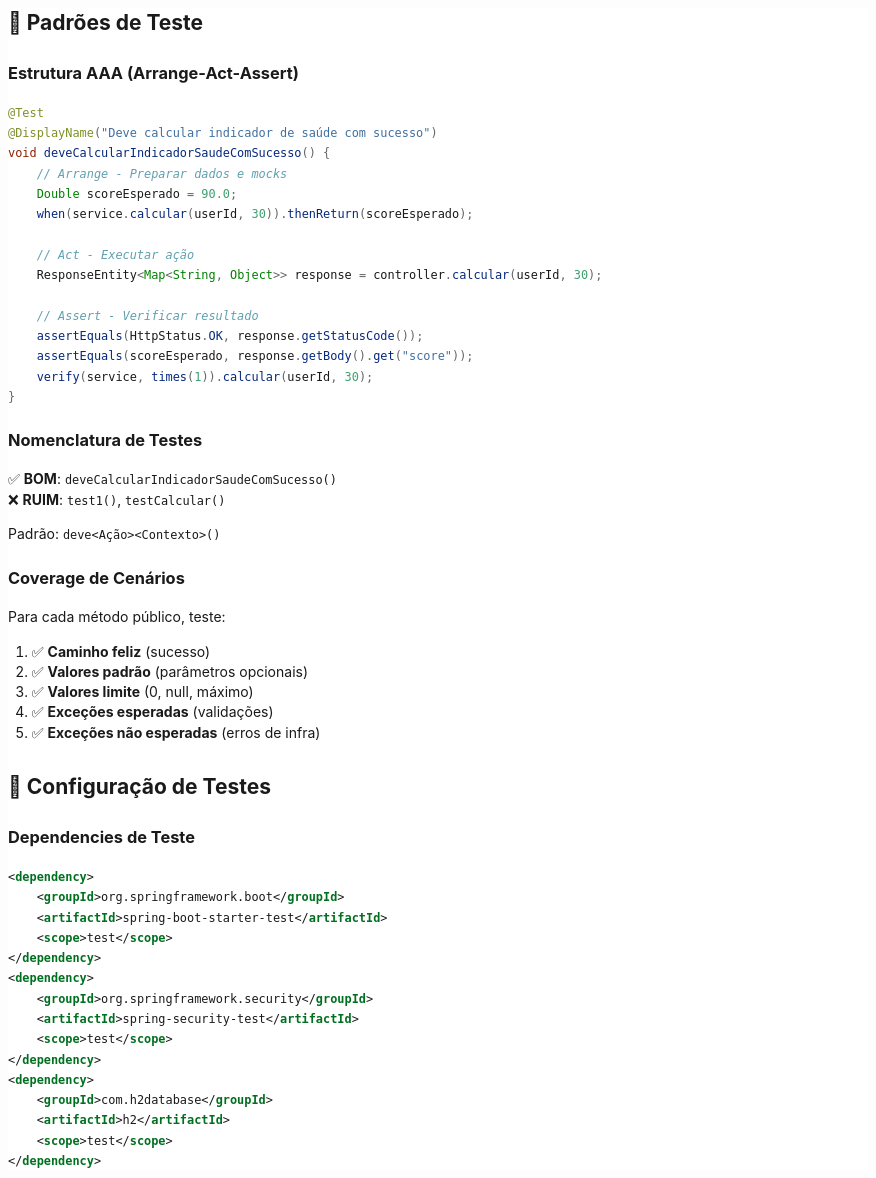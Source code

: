 ## 📝 Padrões de Teste

### Estrutura AAA (Arrange-Act-Assert)

```java
@Test
@DisplayName("Deve calcular indicador de saúde com sucesso")
void deveCalcularIndicadorSaudeComSucesso() {
    // Arrange - Preparar dados e mocks
    Double scoreEsperado = 90.0;
    when(service.calcular(userId, 30)).thenReturn(scoreEsperado);

    // Act - Executar ação
    ResponseEntity<Map<String, Object>> response = controller.calcular(userId, 30);

    // Assert - Verificar resultado
    assertEquals(HttpStatus.OK, response.getStatusCode());
    assertEquals(scoreEsperado, response.getBody().get("score"));
    verify(service, times(1)).calcular(userId, 30);
}
```

### Nomenclatura de Testes

✅ **BOM**: `deveCalcularIndicadorSaudeComSucesso()`  
❌ **RUIM**: `test1()`, `testCalcular()`

Padrão: `deve<Ação><Contexto>()`

### Coverage de Cenários

Para cada método público, teste:
1. ✅ **Caminho feliz** (sucesso)
2. ✅ **Valores padrão** (parâmetros opcionais)
3. ✅ **Valores limite** (0, null, máximo)
4. ✅ **Exceções esperadas** (validações)
5. ✅ **Exceções não esperadas** (erros de infra)

## 🔧 Configuração de Testes

### Dependencies de Teste

```xml
<dependency>
    <groupId>org.springframework.boot</groupId>
    <artifactId>spring-boot-starter-test</artifactId>
    <scope>test</scope>
</dependency>
<dependency>
    <groupId>org.springframework.security</groupId>
    <artifactId>spring-security-test</artifactId>
    <scope>test</scope>
</dependency>
<dependency>
    <groupId>com.h2database</groupId>
    <artifactId>h2</artifactId>
    <scope>test</scope>
</dependency>
```
